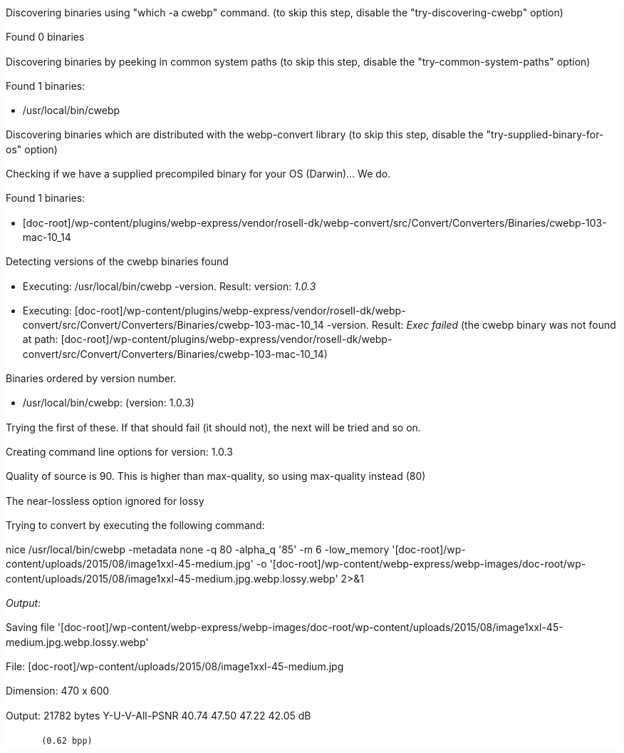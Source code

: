 Discovering binaries using "which -a cwebp" command. (to skip this step, disable the "try-discovering-cwebp" option)

Found 0 binaries

Discovering binaries by peeking in common system paths (to skip this step, disable the "try-common-system-paths" option)

Found 1 binaries: 

- /usr/local/bin/cwebp

Discovering binaries which are distributed with the webp-convert library (to skip this step, disable the "try-supplied-binary-for-os" option)

Checking if we have a supplied precompiled binary for your OS (Darwin)... We do.

Found 1 binaries: 

- [doc-root]/wp-content/plugins/webp-express/vendor/rosell-dk/webp-convert/src/Convert/Converters/Binaries/cwebp-103-mac-10_14

Detecting versions of the cwebp binaries found

- Executing: /usr/local/bin/cwebp -version. Result: version: *1.0.3*

- Executing: [doc-root]/wp-content/plugins/webp-express/vendor/rosell-dk/webp-convert/src/Convert/Converters/Binaries/cwebp-103-mac-10_14 -version. Result: *Exec failed* (the cwebp binary was not found at path: [doc-root]/wp-content/plugins/webp-express/vendor/rosell-dk/webp-convert/src/Convert/Converters/Binaries/cwebp-103-mac-10_14)

Binaries ordered by version number.

- /usr/local/bin/cwebp: (version: 1.0.3)

Trying the first of these. If that should fail (it should not), the next will be tried and so on.

Creating command line options for version: 1.0.3

Quality of source is 90. This is higher than max-quality, so using max-quality instead (80)

The near-lossless option ignored for lossy

Trying to convert by executing the following command:

nice /usr/local/bin/cwebp -metadata none -q 80 -alpha_q '85' -m 6 -low_memory '[doc-root]/wp-content/uploads/2015/08/image1xxl-45-medium.jpg' -o '[doc-root]/wp-content/webp-express/webp-images/doc-root/wp-content/uploads/2015/08/image1xxl-45-medium.jpg.webp.lossy.webp' 2>&1


*Output:* 

Saving file '[doc-root]/wp-content/webp-express/webp-images/doc-root/wp-content/uploads/2015/08/image1xxl-45-medium.jpg.webp.lossy.webp'

File:      [doc-root]/wp-content/uploads/2015/08/image1xxl-45-medium.jpg

Dimension: 470 x 600

Output:    21782 bytes Y-U-V-All-PSNR 40.74 47.50 47.22   42.05 dB

           (0.62 bpp)

